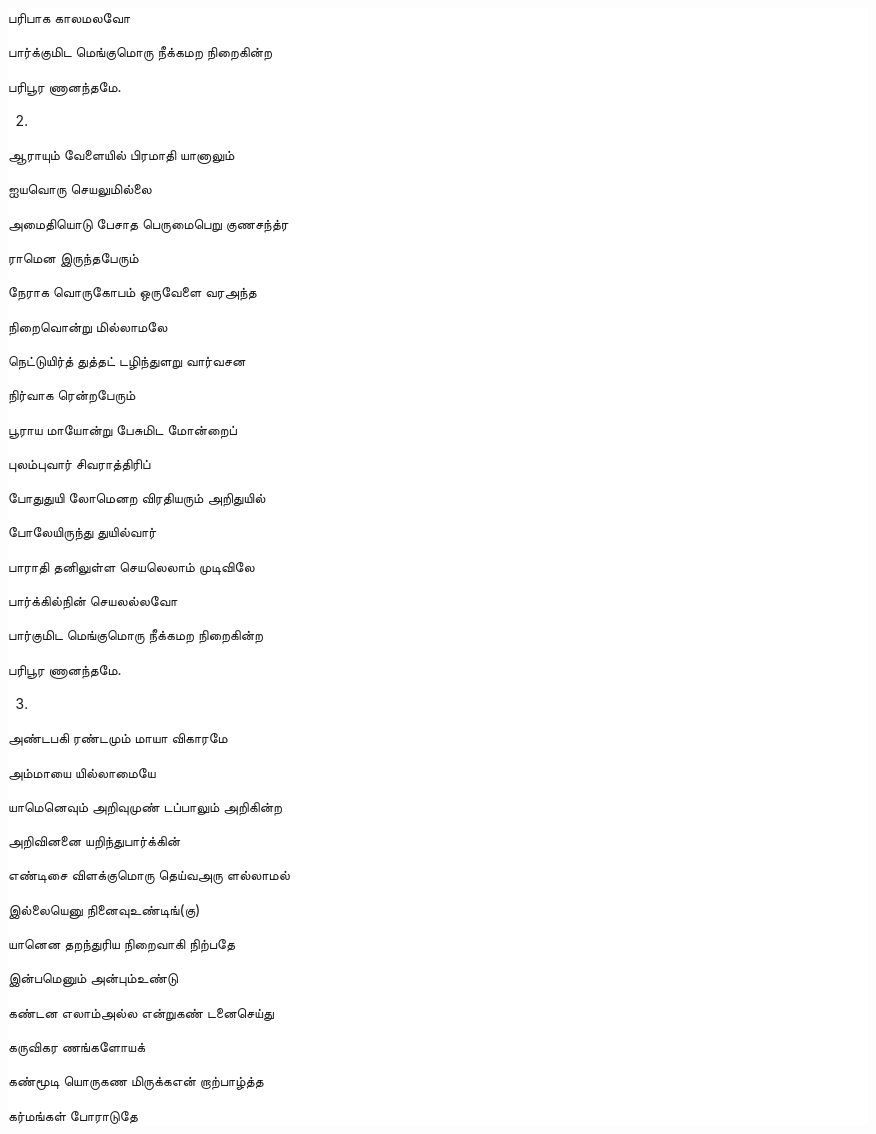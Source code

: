 பரிபாக காலமலவோ  

பார்க்குமிட மெங்குமொரு நீக்கமற நிறைகின்ற  

பரிபூர ணானந்தமே.

 2.  

ஆராயும் வேளையில் பிரமாதி யானாலும்  

ஐயவொரு செயலுமில்லை  

அமைதியொடு பேசாத பெருமைபெறு குணசந்த்ர  

ராமென இருந்தபேரும்  

நேராக வொருகோபம் ஒருவேளை வரஅந்த  

நிறைவொன்று மில்லாமலே  

நெட்டுயிர்த் துத்தட் டழிந்துளறு வார்வசன  

நிர்வாக ரென்றபேரும்  

பூராய மாயோன்று பேசுமிட மோன்றைப்  

புலம்புவார் சிவராத்திரிப்  

போதுதுயி லோமெனற விரதியரும் அறிதுயில்  

போலேயிருந்து துயில்வார்  

பாராதி தனிலுள்ள செயலெலாம் முடிவிலே  

பார்க்கில்நின் செயலல்லவோ  

பார்குமிட மெங்குமொரு நீக்கமற நிறைகின்ற  

பரிபூர ணானந்தமே.

 3.  

அண்டபகி ரண்டமும் மாயா விகாரமே  

அம்மாயை யில்லாமையே  

யாமெனெவும் அறிவுமுண் டப்பாலும் அறிகின்ற  

அறிவினனை யறிந்துபார்க்கின்  

எண்டிசை விளக்குமொரு தெய்வஅரு ளல்லாமல்  

இல்லையெனு நினைவுஉண்டிங்(கு)  

யானென தறந்துரிய நிறைவாகி நிற்பதே  

இன்பமெனும் அன்பும்உண்டு  

கண்டன எலாம்அல்ல என்றுகண் டனைசெய்து  

கருவிகர ணங்களோயக்  

கண்மூடி யொருகண மிருக்கஎன் றாற்பாழ்த்த  

கர்மங்கள் போராடுதே  
